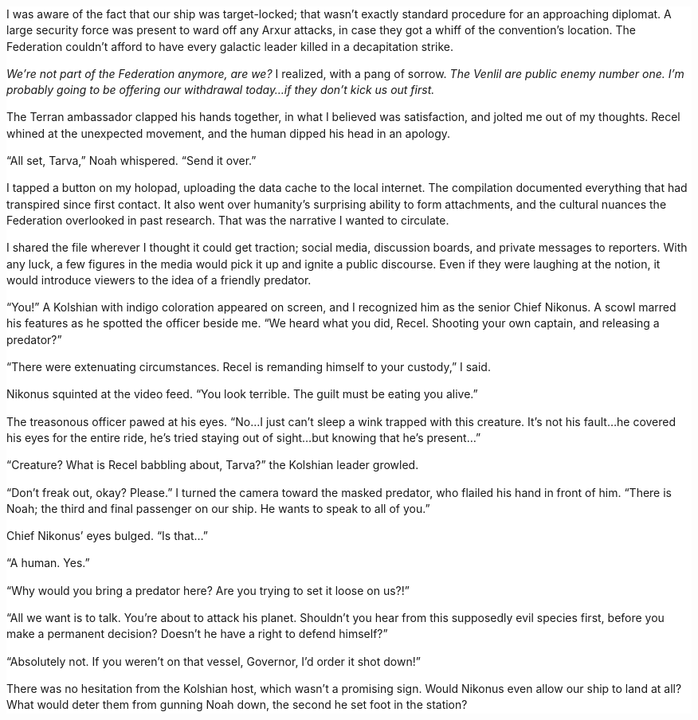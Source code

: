 I was aware of the fact that our ship was target-locked; that wasn’t exactly standard procedure for an approaching diplomat. A large security force was present to ward off any Arxur attacks, in case they got a whiff of the convention’s location. The Federation couldn’t afford to have every galactic leader killed in a decapitation strike.

*We’re not part of the Federation anymore, are we?* I realized, with a pang of sorrow. *The Venlil are public enemy number one. I’m probably going to be offering our withdrawal today…if they don’t kick us out first.*

The Terran ambassador clapped his hands together, in what I believed was satisfaction, and jolted me out of my thoughts. Recel whined at the unexpected movement, and the human dipped his head in an apology.

“All set, Tarva,” Noah whispered. “Send it over.”

I tapped a button on my holopad, uploading the data cache to the local internet. The compilation documented everything that had transpired since first contact. It also went over humanity’s surprising ability to form attachments, and the cultural nuances the Federation overlooked in past research. That was the narrative I wanted to circulate.

I shared the file wherever I thought it could get traction; social media, discussion boards, and private messages to reporters. With any luck, a few figures in the media would pick it up and ignite a public discourse. Even if they were laughing at the notion, it would introduce viewers to the idea of a friendly predator.

“You!” A Kolshian with indigo coloration appeared on screen, and I recognized him as the senior Chief Nikonus. A scowl marred his features as he spotted the officer beside me. “We heard what you did, Recel. Shooting your own captain, and releasing a predator?”

“There were extenuating circumstances. Recel is remanding himself to your custody,” I said.

Nikonus squinted at the video feed. “You look terrible. The guilt must be eating you alive.”

The treasonous officer pawed at his eyes. “No…I just can’t sleep a wink trapped with this creature. It’s not his fault…he covered his eyes for the entire ride, he’s tried staying out of sight…but knowing that he’s present…”

“Creature? What is Recel babbling about, Tarva?” the Kolshian leader growled.

“Don’t freak out, okay? Please.” I turned the camera toward the masked predator, who flailed his hand in front of him. “There is Noah; the third and final passenger on our ship. He wants to speak to all of you.”

Chief Nikonus’ eyes bulged. “Is that…”

“A human. Yes.”

“Why would you bring a predator here? Are you trying to set it loose on us?!”

“All we want is to talk. You’re about to attack his planet. Shouldn’t you hear from this supposedly evil species first, before you make a permanent decision? Doesn’t he have a right to defend himself?”

“Absolutely not. If you weren’t on that vessel, Governor, I’d order it shot down!”

There was no hesitation from the Kolshian host, which wasn’t a promising sign. Would Nikonus even allow our ship to land at all? What would deter them from gunning Noah down, the second he set foot in the station?
